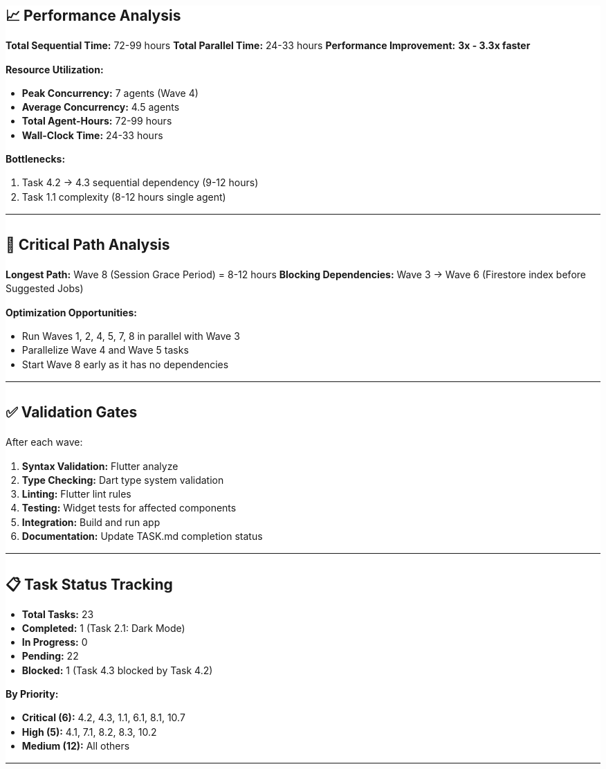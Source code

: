 ## 📈 Performance Analysis

**Total Sequential Time:** 72-99 hours
**Total Parallel Time:** 24-33 hours
**Performance Improvement:** **3x - 3.3x faster**

**Resource Utilization:**
- **Peak Concurrency:** 7 agents (Wave 4)
- **Average Concurrency:** 4.5 agents
- **Total Agent-Hours:** 72-99 hours
- **Wall-Clock Time:** 24-33 hours

**Bottlenecks:**
1. Task 4.2 → 4.3 sequential dependency (9-12 hours)
2. Task 1.1 complexity (8-12 hours single agent)

---

## 🎯 Critical Path Analysis

**Longest Path:** Wave 8 (Session Grace Period) = 8-12 hours
**Blocking Dependencies:** Wave 3 → Wave 6 (Firestore index before Suggested Jobs)

**Optimization Opportunities:**
- Run Waves 1, 2, 4, 5, 7, 8 in parallel with Wave 3
- Parallelize Wave 4 and Wave 5 tasks
- Start Wave 8 early as it has no dependencies

---

## ✅ Validation Gates

After each wave:
1. **Syntax Validation:** Flutter analyze
2. **Type Checking:** Dart type system validation
3. **Linting:** Flutter lint rules
4. **Testing:** Widget tests for affected components
5. **Integration:** Build and run app
6. **Documentation:** Update TASK.md completion status

---

## 📋 Task Status Tracking

- **Total Tasks:** 23
- **Completed:** 1 (Task 2.1: Dark Mode)
- **In Progress:** 0
- **Pending:** 22
- **Blocked:** 1 (Task 4.3 blocked by Task 4.2)

**By Priority:**
- **Critical (6):** 4.2, 4.3, 1.1, 6.1, 8.1, 10.7
- **High (5):** 4.1, 7.1, 8.2, 8.3, 10.2
- **Medium (12):** All others

---
